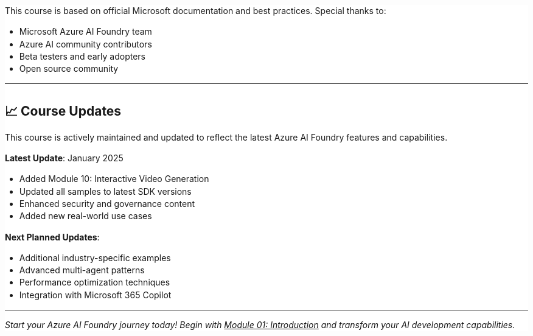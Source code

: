 This course is based on official Microsoft documentation and best practices. Special thanks to:
- Microsoft Azure AI Foundry team
- Azure AI community contributors
- Beta testers and early adopters
- Open source community

---

## 📈 Course Updates

This course is actively maintained and updated to reflect the latest Azure AI Foundry features and capabilities. 

**Latest Update**: January 2025
- Added Module 10: Interactive Video Generation
- Updated all samples to latest SDK versions
- Enhanced security and governance content
- Added new real-world use cases

**Next Planned Updates**:
- Additional industry-specific examples
- Advanced multi-agent patterns
- Performance optimization techniques
- Integration with Microsoft 365 Copilot

---

*Start your Azure AI Foundry journey today! Begin with [Module 01: Introduction](./01-Introduction/README.md) and transform your AI development capabilities.*